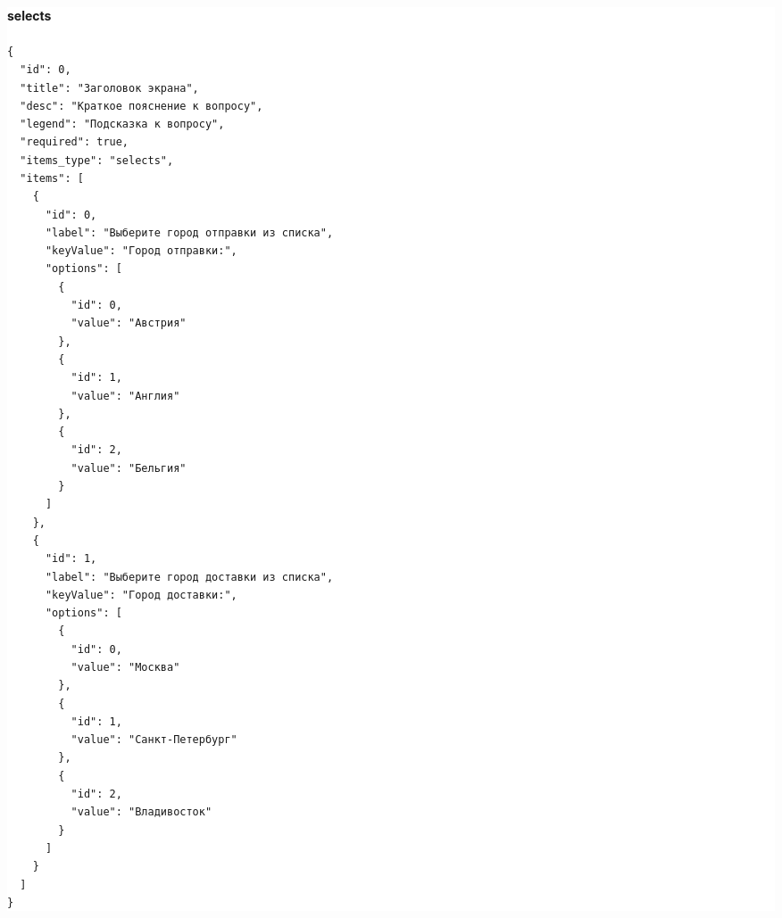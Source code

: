 #### selects
```
{
  "id": 0,
  "title": "Заголовок экрана",
  "desc": "Краткое пояснение к вопросу",
  "legend": "Подсказка к вопросу",
  "required": true,
  "items_type": "selects",
  "items": [
    {
      "id": 0,
      "label": "Выберите город отправки из списка",
      "keyValue": "Город отправки:",
      "options": [
        {
          "id": 0,
          "value": "Австрия"
        },
        {
          "id": 1,
          "value": "Англия"
        },
        {
          "id": 2,
          "value": "Бельгия"
        }
      ]
    },
    {
      "id": 1,
      "label": "Выберите город доставки из списка",
      "keyValue": "Город доставки:",
      "options": [
        {
          "id": 0,
          "value": "Москва"
        },
        {
          "id": 1,
          "value": "Санкт-Петербург"
        },
        {
          "id": 2,
          "value": "Владивосток"
        }
      ]
    }
  ]
}
```

